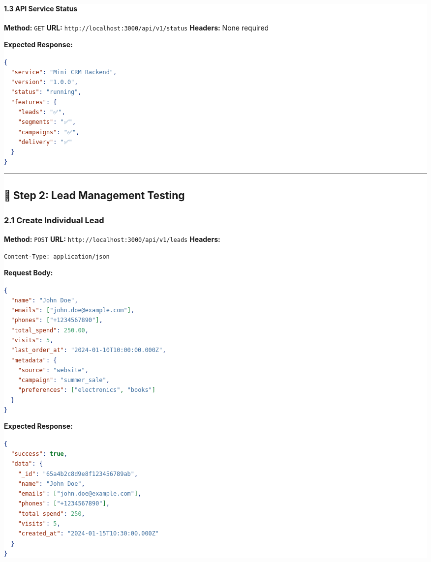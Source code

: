 #### 1.3 API Service Status
**Method:** `GET`
**URL:** `http://localhost:3000/api/v1/status`
**Headers:** None required

**Expected Response:**
```json
{
  "service": "Mini CRM Backend",
  "version": "1.0.0",
  "status": "running",
  "features": {
    "leads": "✅",
    "segments": "✅",
    "campaigns": "✅",
    "delivery": "✅"
  }
}
```

---

## 👥 Step 2: Lead Management Testing

### 2.1 Create Individual Lead
**Method:** `POST`
**URL:** `http://localhost:3000/api/v1/leads`
**Headers:**
```
Content-Type: application/json
```

**Request Body:**
```json
{
  "name": "John Doe",
  "emails": ["john.doe@example.com"],
  "phones": ["+1234567890"],
  "total_spend": 250.00,
  "visits": 5,
  "last_order_at": "2024-01-10T10:00:00.000Z",
  "metadata": {
    "source": "website",
    "campaign": "summer_sale",
    "preferences": ["electronics", "books"]
  }
}
```

**Expected Response:**
```json
{
  "success": true,
  "data": {
    "_id": "65a4b2c8d9e8f123456789ab",
    "name": "John Doe",
    "emails": ["john.doe@example.com"],
    "phones": ["+1234567890"],
    "total_spend": 250,
    "visits": 5,
    "created_at": "2024-01-15T10:30:00.000Z"
  }
}
```
